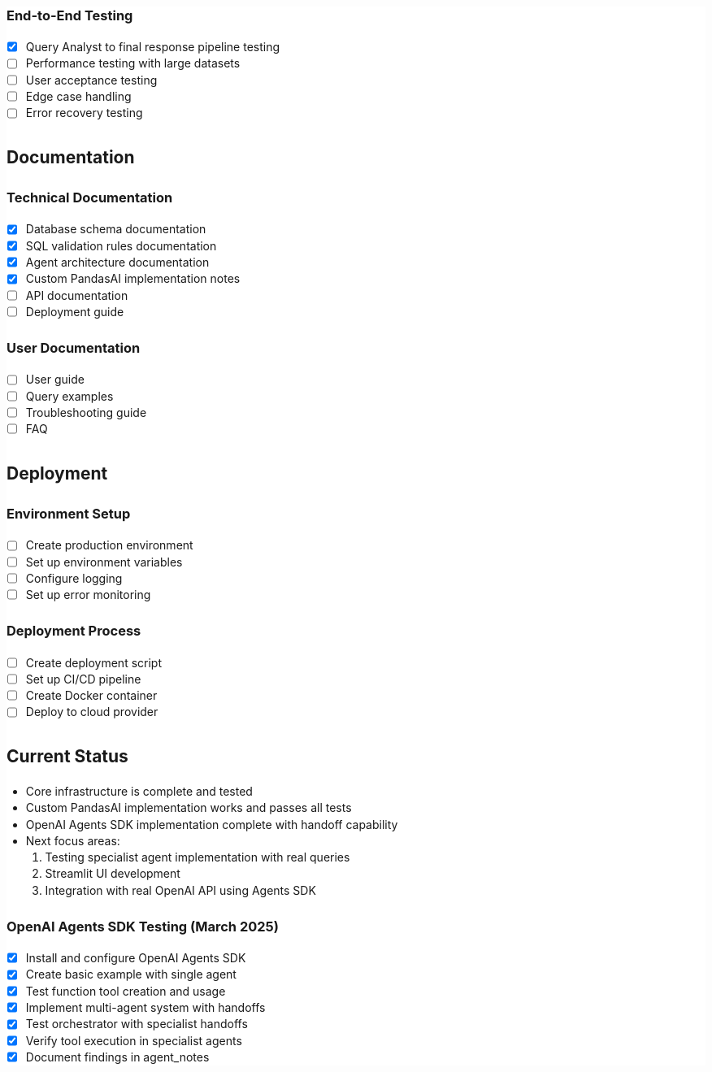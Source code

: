 ### End-to-End Testing
- [x] Query Analyst to final response pipeline testing
- [ ] Performance testing with large datasets
- [ ] User acceptance testing
- [ ] Edge case handling
- [ ] Error recovery testing

## Documentation

### Technical Documentation
- [x] Database schema documentation
- [x] SQL validation rules documentation
- [x] Agent architecture documentation
- [x] Custom PandasAI implementation notes
- [ ] API documentation
- [ ] Deployment guide

### User Documentation
- [ ] User guide
- [ ] Query examples
- [ ] Troubleshooting guide
- [ ] FAQ

## Deployment

### Environment Setup
- [ ] Create production environment
- [ ] Set up environment variables
- [ ] Configure logging
- [ ] Set up error monitoring

### Deployment Process
- [ ] Create deployment script
- [ ] Set up CI/CD pipeline
- [ ] Create Docker container
- [ ] Deploy to cloud provider

## Current Status
- Core infrastructure is complete and tested
- Custom PandasAI implementation works and passes all tests
- OpenAI Agents SDK implementation complete with handoff capability
- Next focus areas:
  1. Testing specialist agent implementation with real queries
  2. Streamlit UI development
  3. Integration with real OpenAI API using Agents SDK

### OpenAI Agents SDK Testing (March 2025)
- [x] Install and configure OpenAI Agents SDK
- [x] Create basic example with single agent
- [x] Test function tool creation and usage
- [x] Implement multi-agent system with handoffs
- [x] Test orchestrator with specialist handoffs
- [x] Verify tool execution in specialist agents
- [x] Document findings in agent_notes
